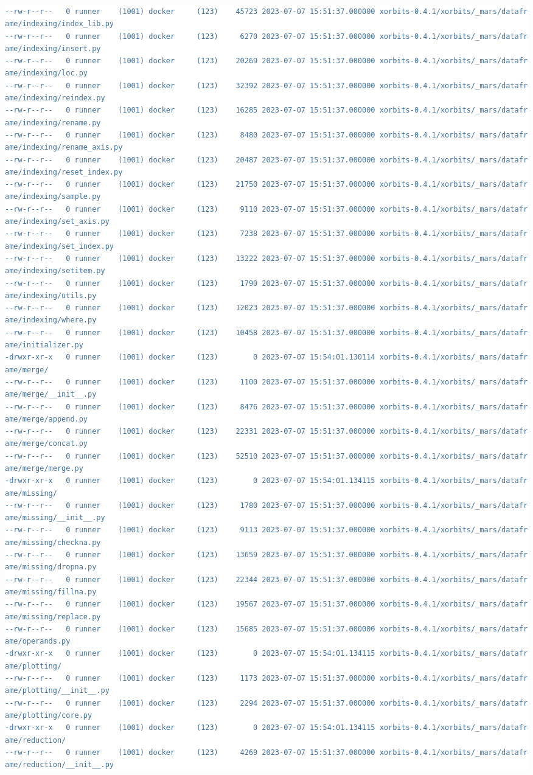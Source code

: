 ```diff
--rw-r--r--   0 runner    (1001) docker     (123)    45723 2023-07-07 15:51:37.000000 xorbits-0.4.1/xorbits/_mars/dataframe/indexing/index_lib.py
--rw-r--r--   0 runner    (1001) docker     (123)     6270 2023-07-07 15:51:37.000000 xorbits-0.4.1/xorbits/_mars/dataframe/indexing/insert.py
--rw-r--r--   0 runner    (1001) docker     (123)    20269 2023-07-07 15:51:37.000000 xorbits-0.4.1/xorbits/_mars/dataframe/indexing/loc.py
--rw-r--r--   0 runner    (1001) docker     (123)    32392 2023-07-07 15:51:37.000000 xorbits-0.4.1/xorbits/_mars/dataframe/indexing/reindex.py
--rw-r--r--   0 runner    (1001) docker     (123)    16285 2023-07-07 15:51:37.000000 xorbits-0.4.1/xorbits/_mars/dataframe/indexing/rename.py
--rw-r--r--   0 runner    (1001) docker     (123)     8480 2023-07-07 15:51:37.000000 xorbits-0.4.1/xorbits/_mars/dataframe/indexing/rename_axis.py
--rw-r--r--   0 runner    (1001) docker     (123)    20487 2023-07-07 15:51:37.000000 xorbits-0.4.1/xorbits/_mars/dataframe/indexing/reset_index.py
--rw-r--r--   0 runner    (1001) docker     (123)    21750 2023-07-07 15:51:37.000000 xorbits-0.4.1/xorbits/_mars/dataframe/indexing/sample.py
--rw-r--r--   0 runner    (1001) docker     (123)     9110 2023-07-07 15:51:37.000000 xorbits-0.4.1/xorbits/_mars/dataframe/indexing/set_axis.py
--rw-r--r--   0 runner    (1001) docker     (123)     7238 2023-07-07 15:51:37.000000 xorbits-0.4.1/xorbits/_mars/dataframe/indexing/set_index.py
--rw-r--r--   0 runner    (1001) docker     (123)    13222 2023-07-07 15:51:37.000000 xorbits-0.4.1/xorbits/_mars/dataframe/indexing/setitem.py
--rw-r--r--   0 runner    (1001) docker     (123)     1790 2023-07-07 15:51:37.000000 xorbits-0.4.1/xorbits/_mars/dataframe/indexing/utils.py
--rw-r--r--   0 runner    (1001) docker     (123)    12023 2023-07-07 15:51:37.000000 xorbits-0.4.1/xorbits/_mars/dataframe/indexing/where.py
--rw-r--r--   0 runner    (1001) docker     (123)    10458 2023-07-07 15:51:37.000000 xorbits-0.4.1/xorbits/_mars/dataframe/initializer.py
-drwxr-xr-x   0 runner    (1001) docker     (123)        0 2023-07-07 15:54:01.130114 xorbits-0.4.1/xorbits/_mars/dataframe/merge/
--rw-r--r--   0 runner    (1001) docker     (123)     1100 2023-07-07 15:51:37.000000 xorbits-0.4.1/xorbits/_mars/dataframe/merge/__init__.py
--rw-r--r--   0 runner    (1001) docker     (123)     8476 2023-07-07 15:51:37.000000 xorbits-0.4.1/xorbits/_mars/dataframe/merge/append.py
--rw-r--r--   0 runner    (1001) docker     (123)    22331 2023-07-07 15:51:37.000000 xorbits-0.4.1/xorbits/_mars/dataframe/merge/concat.py
--rw-r--r--   0 runner    (1001) docker     (123)    52510 2023-07-07 15:51:37.000000 xorbits-0.4.1/xorbits/_mars/dataframe/merge/merge.py
-drwxr-xr-x   0 runner    (1001) docker     (123)        0 2023-07-07 15:54:01.134115 xorbits-0.4.1/xorbits/_mars/dataframe/missing/
--rw-r--r--   0 runner    (1001) docker     (123)     1780 2023-07-07 15:51:37.000000 xorbits-0.4.1/xorbits/_mars/dataframe/missing/__init__.py
--rw-r--r--   0 runner    (1001) docker     (123)     9113 2023-07-07 15:51:37.000000 xorbits-0.4.1/xorbits/_mars/dataframe/missing/checkna.py
--rw-r--r--   0 runner    (1001) docker     (123)    13659 2023-07-07 15:51:37.000000 xorbits-0.4.1/xorbits/_mars/dataframe/missing/dropna.py
--rw-r--r--   0 runner    (1001) docker     (123)    22344 2023-07-07 15:51:37.000000 xorbits-0.4.1/xorbits/_mars/dataframe/missing/fillna.py
--rw-r--r--   0 runner    (1001) docker     (123)    19567 2023-07-07 15:51:37.000000 xorbits-0.4.1/xorbits/_mars/dataframe/missing/replace.py
--rw-r--r--   0 runner    (1001) docker     (123)    15685 2023-07-07 15:51:37.000000 xorbits-0.4.1/xorbits/_mars/dataframe/operands.py
-drwxr-xr-x   0 runner    (1001) docker     (123)        0 2023-07-07 15:54:01.134115 xorbits-0.4.1/xorbits/_mars/dataframe/plotting/
--rw-r--r--   0 runner    (1001) docker     (123)     1173 2023-07-07 15:51:37.000000 xorbits-0.4.1/xorbits/_mars/dataframe/plotting/__init__.py
--rw-r--r--   0 runner    (1001) docker     (123)     2294 2023-07-07 15:51:37.000000 xorbits-0.4.1/xorbits/_mars/dataframe/plotting/core.py
-drwxr-xr-x   0 runner    (1001) docker     (123)        0 2023-07-07 15:54:01.134115 xorbits-0.4.1/xorbits/_mars/dataframe/reduction/
--rw-r--r--   0 runner    (1001) docker     (123)     4269 2023-07-07 15:51:37.000000 xorbits-0.4.1/xorbits/_mars/dataframe/reduction/__init__.py
```